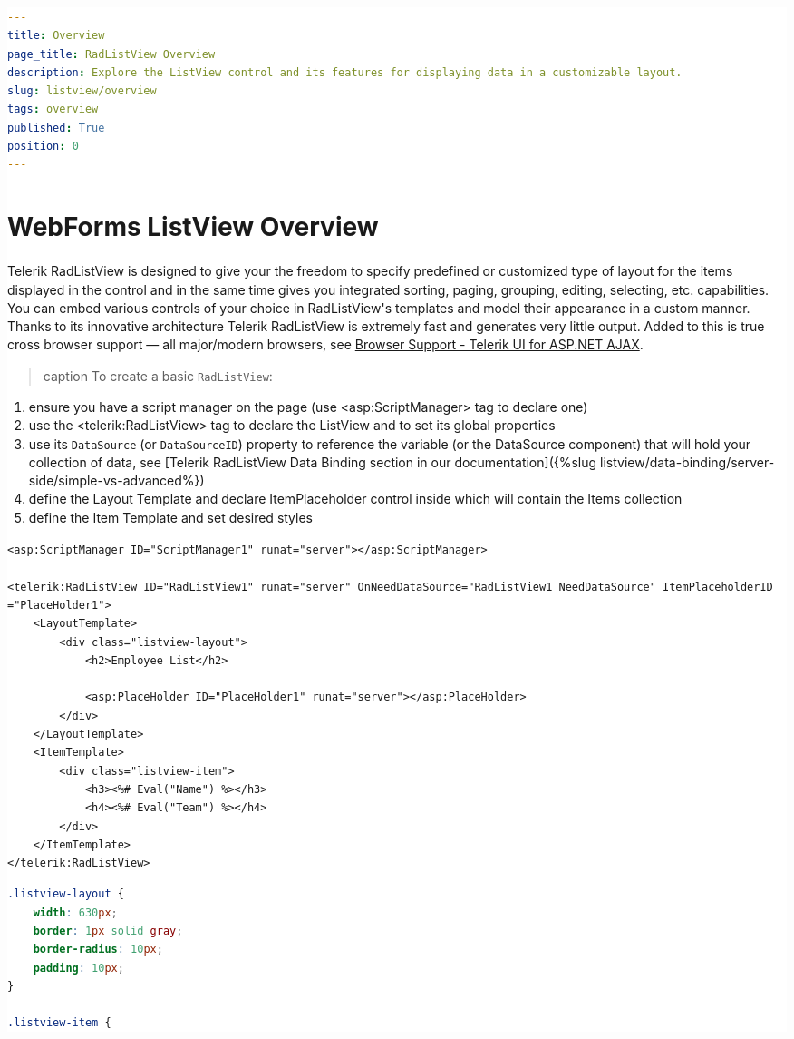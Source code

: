 ```yaml
---
title: Overview
page_title: RadListView Overview
description: Explore the ListView control and its features for displaying data in a customizable layout.
slug: listview/overview
tags: overview
published: True
position: 0
---
```


# WebForms ListView Overview


Telerik RadListView is designed to give your the freedom to specify predefined or customized type of layout for the items displayed in the control and in the same time gives you integrated sorting, paging, grouping, editing, selecting, etc. capabilities. You can embed various controls of your choice in RadListView's templates and model their appearance in a custom manner. Thanks to its innovative architecture Telerik RadListView is extremely fast and generates very little output. Added to this is true cross browser support  — all major/modern browsers, see [Browser Support - Telerik UI for ASP.NET AJAX](https://www.telerik.com/aspnet-ajax/tech-sheets/browser-support).


>caption To create a basic `RadListView`:

1. ensure you have a script manager on the page (use \<asp:ScriptManager> tag to declare one)
1. use the \<telerik:RadListView> tag to declare the ListView and to set its global properties
1. use its `DataSource` (or `DataSourceID`) property to reference the variable (or the DataSource component) that will hold your collection of data, see [Telerik RadListView Data Binding section in our documentation]({%slug listview/data-binding/server-side/simple-vs-advanced%})
1. define the Layout Template and declare ItemPlaceholder control inside which will contain the Items collection
1. define the Item Template and set desired styles


````ASP.NET
<asp:ScriptManager ID="ScriptManager1" runat="server"></asp:ScriptManager>

<telerik:RadListView ID="RadListView1" runat="server" OnNeedDataSource="RadListView1_NeedDataSource" ItemPlaceholderID="PlaceHolder1">
    <LayoutTemplate>
        <div class="listview-layout">
            <h2>Employee List</h2>

            <asp:PlaceHolder ID="PlaceHolder1" runat="server"></asp:PlaceHolder>
        </div>
    </LayoutTemplate>
    <ItemTemplate>
        <div class="listview-item">
            <h3><%# Eval("Name") %></h3>
            <h4><%# Eval("Team") %></h4>
        </div>
    </ItemTemplate>
</telerik:RadListView>
````
````CSS
.listview-layout {
    width: 630px;
    border: 1px solid gray;
    border-radius: 10px;
    padding: 10px;
}

.listview-item {
````